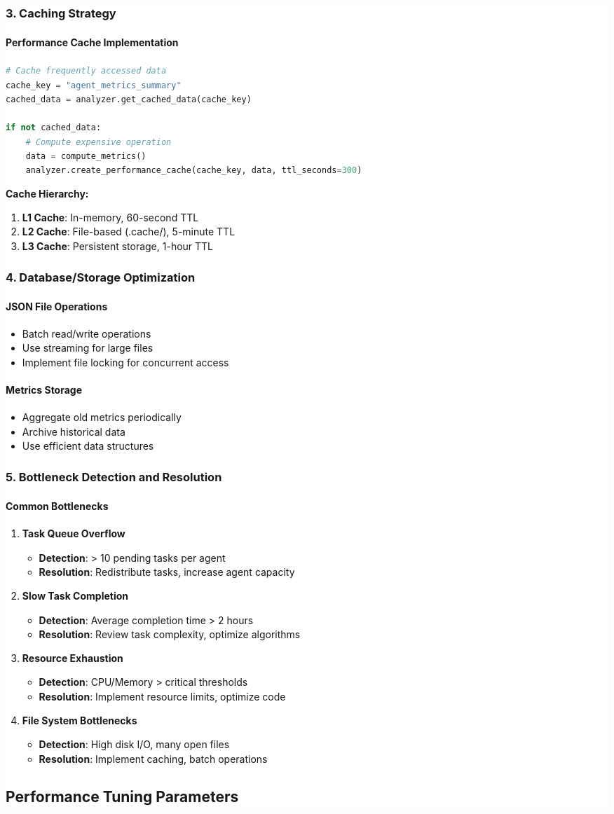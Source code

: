 ### 3. Caching Strategy

#### Performance Cache Implementation
```python
# Cache frequently accessed data
cache_key = "agent_metrics_summary"
cached_data = analyzer.get_cached_data(cache_key)

if not cached_data:
    # Compute expensive operation
    data = compute_metrics()
    analyzer.create_performance_cache(cache_key, data, ttl_seconds=300)
```

**Cache Hierarchy:**
1. **L1 Cache**: In-memory, 60-second TTL
2. **L2 Cache**: File-based (.cache/), 5-minute TTL
3. **L3 Cache**: Persistent storage, 1-hour TTL

### 4. Database/Storage Optimization

#### JSON File Operations
- Batch read/write operations
- Use streaming for large files
- Implement file locking for concurrent access

#### Metrics Storage
- Aggregate old metrics periodically
- Archive historical data
- Use efficient data structures

### 5. Bottleneck Detection and Resolution

#### Common Bottlenecks

1. **Task Queue Overflow**
   - **Detection**: > 10 pending tasks per agent
   - **Resolution**: Redistribute tasks, increase agent capacity

2. **Slow Task Completion**
   - **Detection**: Average completion time > 2 hours
   - **Resolution**: Review task complexity, optimize algorithms

3. **Resource Exhaustion**
   - **Detection**: CPU/Memory > critical thresholds
   - **Resolution**: Implement resource limits, optimize code

4. **File System Bottlenecks**
   - **Detection**: High disk I/O, many open files
   - **Resolution**: Implement caching, batch operations

## Performance Tuning Parameters
